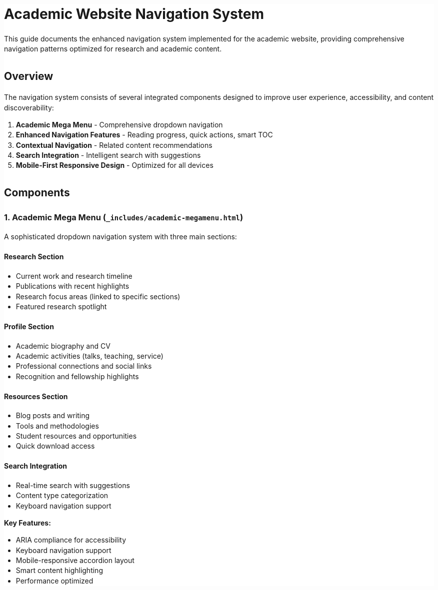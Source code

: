 # Academic Website Navigation System

This guide documents the enhanced navigation system implemented for the academic website, providing comprehensive navigation patterns optimized for research and academic content.

## Overview

The navigation system consists of several integrated components designed to improve user experience, accessibility, and content discoverability:

1. **Academic Mega Menu** - Comprehensive dropdown navigation
2. **Enhanced Navigation Features** - Reading progress, quick actions, smart TOC
3. **Contextual Navigation** - Related content recommendations
4. **Search Integration** - Intelligent search with suggestions
5. **Mobile-First Responsive Design** - Optimized for all devices

## Components

### 1. Academic Mega Menu (`_includes/academic-megamenu.html`)

A sophisticated dropdown navigation system with three main sections:

#### Research Section
- Current work and research timeline
- Publications with recent highlights
- Research focus areas (linked to specific sections)
- Featured research spotlight

#### Profile Section
- Academic biography and CV
- Academic activities (talks, teaching, service)
- Professional connections and social links
- Recognition and fellowship highlights

#### Resources Section
- Blog posts and writing
- Tools and methodologies
- Student resources and opportunities
- Quick download access

#### Search Integration
- Real-time search with suggestions
- Content type categorization
- Keyboard navigation support

**Key Features:**
- ARIA compliance for accessibility
- Keyboard navigation support
- Mobile-responsive accordion layout
- Smart content highlighting
- Performance optimized
